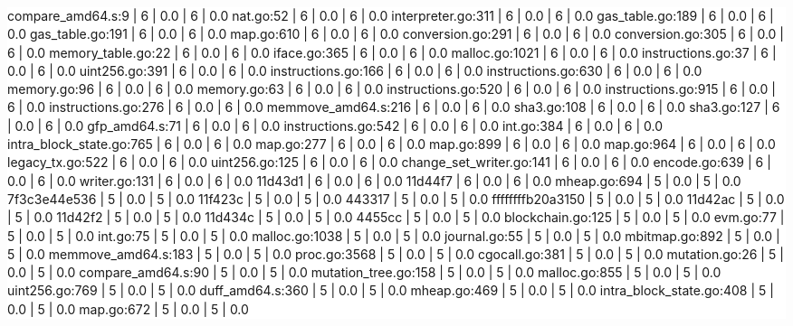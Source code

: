 compare_amd64.s:9                                |      6 |   0.0 |   6 |   0.0
nat.go:52                                        |      6 |   0.0 |   6 |   0.0
interpreter.go:311                               |      6 |   0.0 |   6 |   0.0
gas_table.go:189                                 |      6 |   0.0 |   6 |   0.0
gas_table.go:191                                 |      6 |   0.0 |   6 |   0.0
map.go:610                                       |      6 |   0.0 |   6 |   0.0
conversion.go:291                                |      6 |   0.0 |   6 |   0.0
conversion.go:305                                |      6 |   0.0 |   6 |   0.0
memory_table.go:22                               |      6 |   0.0 |   6 |   0.0
iface.go:365                                     |      6 |   0.0 |   6 |   0.0
malloc.go:1021                                   |      6 |   0.0 |   6 |   0.0
instructions.go:37                               |      6 |   0.0 |   6 |   0.0
uint256.go:391                                   |      6 |   0.0 |   6 |   0.0
instructions.go:166                              |      6 |   0.0 |   6 |   0.0
instructions.go:630                              |      6 |   0.0 |   6 |   0.0
memory.go:96                                     |      6 |   0.0 |   6 |   0.0
memory.go:63                                     |      6 |   0.0 |   6 |   0.0
instructions.go:520                              |      6 |   0.0 |   6 |   0.0
instructions.go:915                              |      6 |   0.0 |   6 |   0.0
instructions.go:276                              |      6 |   0.0 |   6 |   0.0
memmove_amd64.s:216                              |      6 |   0.0 |   6 |   0.0
sha3.go:108                                      |      6 |   0.0 |   6 |   0.0
sha3.go:127                                      |      6 |   0.0 |   6 |   0.0
gfp_amd64.s:71                                   |      6 |   0.0 |   6 |   0.0
instructions.go:542                              |      6 |   0.0 |   6 |   0.0
int.go:384                                       |      6 |   0.0 |   6 |   0.0
intra_block_state.go:765                         |      6 |   0.0 |   6 |   0.0
map.go:277                                       |      6 |   0.0 |   6 |   0.0
map.go:899                                       |      6 |   0.0 |   6 |   0.0
map.go:964                                       |      6 |   0.0 |   6 |   0.0
legacy_tx.go:522                                 |      6 |   0.0 |   6 |   0.0
uint256.go:125                                   |      6 |   0.0 |   6 |   0.0
change_set_writer.go:141                         |      6 |   0.0 |   6 |   0.0
encode.go:639                                    |      6 |   0.0 |   6 |   0.0
writer.go:131                                    |      6 |   0.0 |   6 |   0.0
11d43d1                                          |      6 |   0.0 |   6 |   0.0
11d44f7                                          |      6 |   0.0 |   6 |   0.0
mheap.go:694                                     |      5 |   0.0 |   5 |   0.0
7f3c3e44e536                                     |      5 |   0.0 |   5 |   0.0
11f423c                                          |      5 |   0.0 |   5 |   0.0
443317                                           |      5 |   0.0 |   5 |   0.0
ffffffffb20a3150                                 |      5 |   0.0 |   5 |   0.0
11d42ac                                          |      5 |   0.0 |   5 |   0.0
11d42f2                                          |      5 |   0.0 |   5 |   0.0
11d434c                                          |      5 |   0.0 |   5 |   0.0
4455cc                                           |      5 |   0.0 |   5 |   0.0
blockchain.go:125                                |      5 |   0.0 |   5 |   0.0
evm.go:77                                        |      5 |   0.0 |   5 |   0.0
int.go:75                                        |      5 |   0.0 |   5 |   0.0
malloc.go:1038                                   |      5 |   0.0 |   5 |   0.0
journal.go:55                                    |      5 |   0.0 |   5 |   0.0
mbitmap.go:892                                   |      5 |   0.0 |   5 |   0.0
memmove_amd64.s:183                              |      5 |   0.0 |   5 |   0.0
proc.go:3568                                     |      5 |   0.0 |   5 |   0.0
cgocall.go:381                                   |      5 |   0.0 |   5 |   0.0
mutation.go:26                                   |      5 |   0.0 |   5 |   0.0
compare_amd64.s:90                               |      5 |   0.0 |   5 |   0.0
mutation_tree.go:158                             |      5 |   0.0 |   5 |   0.0
malloc.go:855                                    |      5 |   0.0 |   5 |   0.0
uint256.go:769                                   |      5 |   0.0 |   5 |   0.0
duff_amd64.s:360                                 |      5 |   0.0 |   5 |   0.0
mheap.go:469                                     |      5 |   0.0 |   5 |   0.0
intra_block_state.go:408                         |      5 |   0.0 |   5 |   0.0
map.go:672                                       |      5 |   0.0 |   5 |   0.0